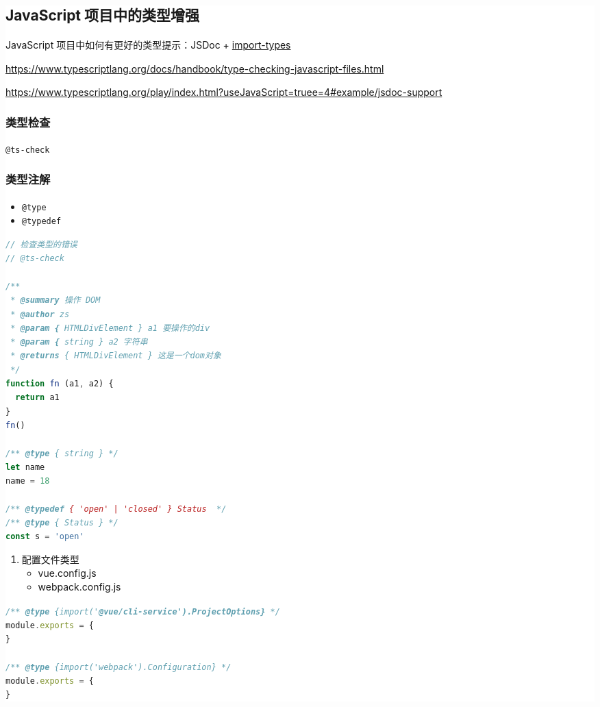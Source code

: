 ## JavaScript 项目中的类型增强

JavaScript 项目中如何有更好的类型提示：JSDoc + [import-types](https://www.typescriptlang.org/docs/handbook/jsdoc-supported-types.html#import-types)

https://www.typescriptlang.org/docs/handbook/type-checking-javascript-files.html

https://www.typescriptlang.org/play/index.html?useJavaScript=truee=4#example/jsdoc-support

### 类型检查

`@ts-check`

### 类型注解

- `@type`
- `@typedef`

```js
// 检查类型的错误
// @ts-check

/**
 * @summary 操作 DOM
 * @author zs
 * @param { HTMLDivElement } a1 要操作的div
 * @param { string } a2 字符串
 * @returns { HTMLDivElement } 这是一个dom对象
 */
function fn (a1, a2) {
  return a1
}
fn()

/** @type { string } */
let name
name = 18

/** @typedef { 'open' | 'closed' } Status  */
/** @type { Status } */
const s = 'open'
```

1. 配置文件类型
   - vue.config.js
   - webpack.config.js

```js
/** @type {import('@vue/cli-service').ProjectOptions} */
module.exports = {
}

/** @type {import('webpack').Configuration} */
module.exports = {
}
```
